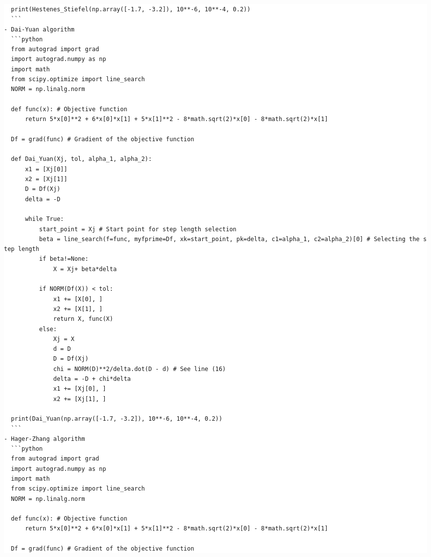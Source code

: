       print(Hestenes_Stiefel(np.array([-1.7, -3.2]), 10**-6, 10**-4, 0.2))
      ```
    - Dai-Yuan algorithm
      ```python
      from autograd import grad
      import autograd.numpy as np
      import math
      from scipy.optimize import line_search
      NORM = np.linalg.norm

      def func(x): # Objective function
          return 5*x[0]**2 + 6*x[0]*x[1] + 5*x[1]**2 - 8*math.sqrt(2)*x[0] - 8*math.sqrt(2)*x[1]

      Df = grad(func) # Gradient of the objective function

      def Dai_Yuan(Xj, tol, alpha_1, alpha_2):
          x1 = [Xj[0]]
          x2 = [Xj[1]]
          D = Df(Xj)
          delta = -D
          
          while True:
              start_point = Xj # Start point for step length selection 
              beta = line_search(f=func, myfprime=Df, xk=start_point, pk=delta, c1=alpha_1, c2=alpha_2)[0] # Selecting the step length
              if beta!=None:
                  X = Xj+ beta*delta
              
              if NORM(Df(X)) < tol:
                  x1 += [X[0], ]
                  x2 += [X[1], ]
                  return X, func(X)
              else:
                  Xj = X
                  d = D
                  D = Df(Xj)
                  chi = NORM(D)**2/delta.dot(D - d) # See line (16)
                  delta = -D + chi*delta
                  x1 += [Xj[0], ]
                  x2 += [Xj[1], ]
                  
      print(Dai_Yuan(np.array([-1.7, -3.2]), 10**-6, 10**-4, 0.2))
      ```
    - Hager-Zhang algorithm
      ```python
      from autograd import grad
      import autograd.numpy as np
      import math
      from scipy.optimize import line_search
      NORM = np.linalg.norm

      def func(x): # Objective function
          return 5*x[0]**2 + 6*x[0]*x[1] + 5*x[1]**2 - 8*math.sqrt(2)*x[0] - 8*math.sqrt(2)*x[1]

      Df = grad(func) # Gradient of the objective function

